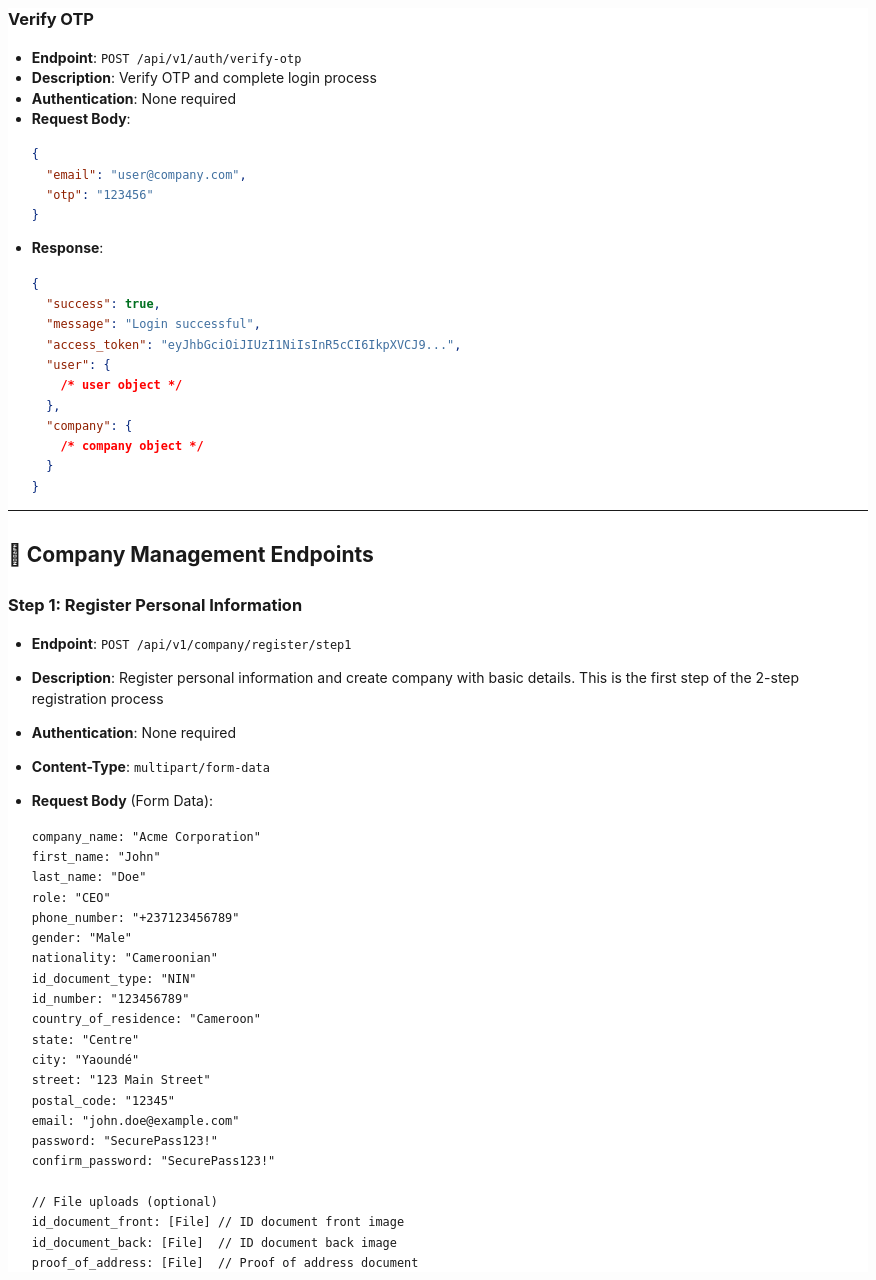 ### Verify OTP

- **Endpoint**: `POST /api/v1/auth/verify-otp`
- **Description**: Verify OTP and complete login process
- **Authentication**: None required
- **Request Body**:
  ```json
  {
    "email": "user@company.com",
    "otp": "123456"
  }
  ```
- **Response**:
  ```json
  {
    "success": true,
    "message": "Login successful",
    "access_token": "eyJhbGciOiJIUzI1NiIsInR5cCI6IkpXVCJ9...",
    "user": {
      /* user object */
    },
    "company": {
      /* company object */
    }
  }
  ```

---

## 🏢 Company Management Endpoints

### Step 1: Register Personal Information

- **Endpoint**: `POST /api/v1/company/register/step1`
- **Description**: Register personal information and create company with basic details. This is the first step of the 2-step registration process
- **Authentication**: None required
- **Content-Type**: `multipart/form-data`
- **Request Body** (Form Data):

  ```
  company_name: "Acme Corporation"
  first_name: "John"
  last_name: "Doe"
  role: "CEO"
  phone_number: "+237123456789"
  gender: "Male"
  nationality: "Cameroonian"
  id_document_type: "NIN"
  id_number: "123456789"
  country_of_residence: "Cameroon"
  state: "Centre"
  city: "Yaoundé"
  street: "123 Main Street"
  postal_code: "12345"
  email: "john.doe@example.com"
  password: "SecurePass123!"
  confirm_password: "SecurePass123!"

  // File uploads (optional)
  id_document_front: [File] // ID document front image
  id_document_back: [File]  // ID document back image
  proof_of_address: [File]  // Proof of address document
  ```
